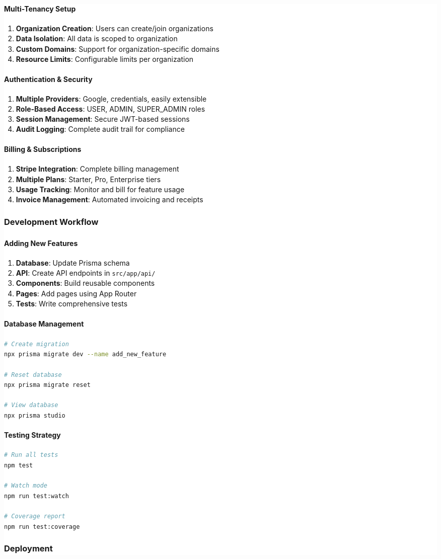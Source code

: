 #### Multi-Tenancy Setup
1. **Organization Creation**: Users can create/join organizations
2. **Data Isolation**: All data is scoped to organization
3. **Custom Domains**: Support for organization-specific domains
4. **Resource Limits**: Configurable limits per organization

#### Authentication & Security
1. **Multiple Providers**: Google, credentials, easily extensible
2. **Role-Based Access**: USER, ADMIN, SUPER_ADMIN roles
3. **Session Management**: Secure JWT-based sessions
4. **Audit Logging**: Complete audit trail for compliance

#### Billing & Subscriptions
1. **Stripe Integration**: Complete billing management
2. **Multiple Plans**: Starter, Pro, Enterprise tiers
3. **Usage Tracking**: Monitor and bill for feature usage
4. **Invoice Management**: Automated invoicing and receipts

### Development Workflow

#### Adding New Features
1. **Database**: Update Prisma schema
2. **API**: Create API endpoints in `src/app/api/`
3. **Components**: Build reusable components
4. **Pages**: Add pages using App Router
5. **Tests**: Write comprehensive tests

#### Database Management
```bash
# Create migration
npx prisma migrate dev --name add_new_feature

# Reset database
npx prisma migrate reset

# View database
npx prisma studio
```

#### Testing Strategy
```bash
# Run all tests
npm test

# Watch mode
npm run test:watch

# Coverage report
npm run test:coverage
```

### Deployment
